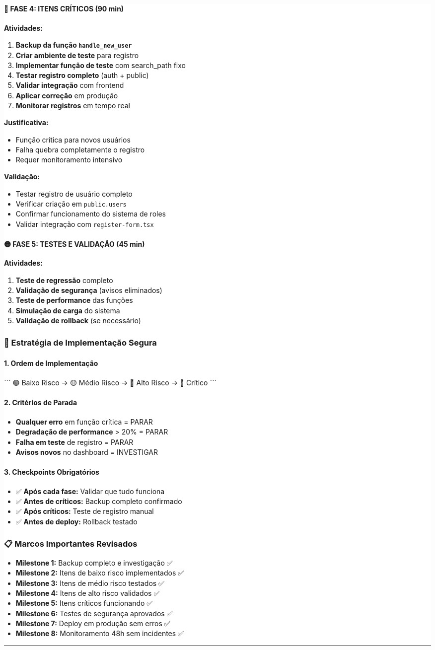 #### **🔴 FASE 4: ITENS CRÍTICOS (90 min)**

**Atividades:**
1. **Backup da função `handle_new_user`**
2. **Criar ambiente de teste** para registro
3. **Implementar função de teste** com search_path fixo
4. **Testar registro completo** (auth + public)
5. **Validar integração** com frontend
6. **Aplicar correção** em produção
7. **Monitorar registros** em tempo real

**Justificativa:**
- Função crítica para novos usuários
- Falha quebra completamente o registro
- Requer monitoramento intensivo

**Validação:**
- Testar registro de usuário completo
- Verificar criação em `public.users`
- Confirmar funcionamento do sistema de roles
- Validar integração com `register-form.tsx`

#### **🟡 FASE 5: TESTES E VALIDAÇÃO (45 min)**

**Atividades:**
1. **Teste de regressão** completo
2. **Validação de segurança** (avisos eliminados)
3. **Teste de performance** das funções
4. **Simulação de carga** do sistema
5. **Validação de rollback** (se necessário)

### **🎯 Estratégia de Implementação Segura**

#### **1. Ordem de Implementação**
\`\`\`
🟢 Baixo Risco → 🟡 Médio Risco → 🔴 Alto Risco → 🔴 Crítico
\`\`\`

#### **2. Critérios de Parada**
- **Qualquer erro** em função crítica = PARAR
- **Degradação de performance** > 20% = PARAR
- **Falha em teste** de registro = PARAR
- **Avisos novos** no dashboard = INVESTIGAR

#### **3. Checkpoints Obrigatórios**
- ✅ **Após cada fase:** Validar que tudo funciona
- ✅ **Antes de críticos:** Backup completo confirmado
- ✅ **Após críticos:** Teste de registro manual
- ✅ **Antes de deploy:** Rollback testado

### **📋 Marcos Importantes Revisados**

- **Milestone 1:** Backup completo e investigação ✅
- **Milestone 2:** Itens de baixo risco implementados ✅
- **Milestone 3:** Itens de médio risco testados ✅
- **Milestone 4:** Itens de alto risco validados ✅
- **Milestone 5:** Itens críticos funcionando ✅
- **Milestone 6:** Testes de segurança aprovados ✅
- **Milestone 7:** Deploy em produção sem erros ✅
- **Milestone 8:** Monitoramento 48h sem incidentes ✅

---